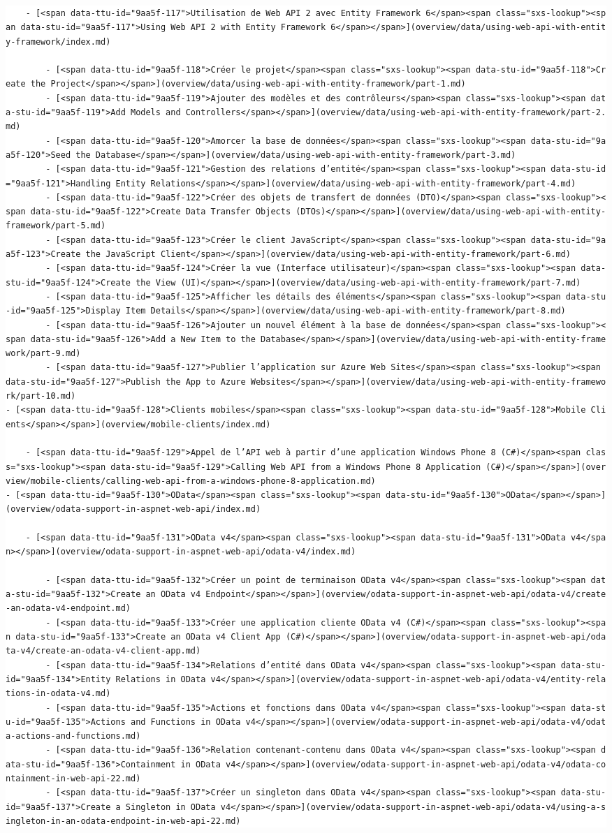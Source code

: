         - [<span data-ttu-id="9aa5f-117">Utilisation de Web API 2 avec Entity Framework 6</span><span class="sxs-lookup"><span data-stu-id="9aa5f-117">Using Web API 2 with Entity Framework 6</span></span>](overview/data/using-web-api-with-entity-framework/index.md)

            - [<span data-ttu-id="9aa5f-118">Créer le projet</span><span class="sxs-lookup"><span data-stu-id="9aa5f-118">Create the Project</span></span>](overview/data/using-web-api-with-entity-framework/part-1.md)
            - [<span data-ttu-id="9aa5f-119">Ajouter des modèles et des contrôleurs</span><span class="sxs-lookup"><span data-stu-id="9aa5f-119">Add Models and Controllers</span></span>](overview/data/using-web-api-with-entity-framework/part-2.md)
            - [<span data-ttu-id="9aa5f-120">Amorcer la base de données</span><span class="sxs-lookup"><span data-stu-id="9aa5f-120">Seed the Database</span></span>](overview/data/using-web-api-with-entity-framework/part-3.md)
            - [<span data-ttu-id="9aa5f-121">Gestion des relations d’entité</span><span class="sxs-lookup"><span data-stu-id="9aa5f-121">Handling Entity Relations</span></span>](overview/data/using-web-api-with-entity-framework/part-4.md)
            - [<span data-ttu-id="9aa5f-122">Créer des objets de transfert de données (DTO)</span><span class="sxs-lookup"><span data-stu-id="9aa5f-122">Create Data Transfer Objects (DTOs)</span></span>](overview/data/using-web-api-with-entity-framework/part-5.md)
            - [<span data-ttu-id="9aa5f-123">Créer le client JavaScript</span><span class="sxs-lookup"><span data-stu-id="9aa5f-123">Create the JavaScript Client</span></span>](overview/data/using-web-api-with-entity-framework/part-6.md)
            - [<span data-ttu-id="9aa5f-124">Créer la vue (Interface utilisateur)</span><span class="sxs-lookup"><span data-stu-id="9aa5f-124">Create the View (UI)</span></span>](overview/data/using-web-api-with-entity-framework/part-7.md)
            - [<span data-ttu-id="9aa5f-125">Afficher les détails des éléments</span><span class="sxs-lookup"><span data-stu-id="9aa5f-125">Display Item Details</span></span>](overview/data/using-web-api-with-entity-framework/part-8.md)
            - [<span data-ttu-id="9aa5f-126">Ajouter un nouvel élément à la base de données</span><span class="sxs-lookup"><span data-stu-id="9aa5f-126">Add a New Item to the Database</span></span>](overview/data/using-web-api-with-entity-framework/part-9.md)
            - [<span data-ttu-id="9aa5f-127">Publier l’application sur Azure Web Sites</span><span class="sxs-lookup"><span data-stu-id="9aa5f-127">Publish the App to Azure Websites</span></span>](overview/data/using-web-api-with-entity-framework/part-10.md)
    - [<span data-ttu-id="9aa5f-128">Clients mobiles</span><span class="sxs-lookup"><span data-stu-id="9aa5f-128">Mobile Clients</span></span>](overview/mobile-clients/index.md)

        - [<span data-ttu-id="9aa5f-129">Appel de l’API web à partir d’une application Windows Phone 8 (C#)</span><span class="sxs-lookup"><span data-stu-id="9aa5f-129">Calling Web API from a Windows Phone 8 Application (C#)</span></span>](overview/mobile-clients/calling-web-api-from-a-windows-phone-8-application.md)
    - [<span data-ttu-id="9aa5f-130">OData</span><span class="sxs-lookup"><span data-stu-id="9aa5f-130">OData</span></span>](overview/odata-support-in-aspnet-web-api/index.md)

        - [<span data-ttu-id="9aa5f-131">OData v4</span><span class="sxs-lookup"><span data-stu-id="9aa5f-131">OData v4</span></span>](overview/odata-support-in-aspnet-web-api/odata-v4/index.md)

            - [<span data-ttu-id="9aa5f-132">Créer un point de terminaison OData v4</span><span class="sxs-lookup"><span data-stu-id="9aa5f-132">Create an OData v4 Endpoint</span></span>](overview/odata-support-in-aspnet-web-api/odata-v4/create-an-odata-v4-endpoint.md)
            - [<span data-ttu-id="9aa5f-133">Créer une application cliente OData v4 (C#)</span><span class="sxs-lookup"><span data-stu-id="9aa5f-133">Create an OData v4 Client App (C#)</span></span>](overview/odata-support-in-aspnet-web-api/odata-v4/create-an-odata-v4-client-app.md)
            - [<span data-ttu-id="9aa5f-134">Relations d’entité dans OData v4</span><span class="sxs-lookup"><span data-stu-id="9aa5f-134">Entity Relations in OData v4</span></span>](overview/odata-support-in-aspnet-web-api/odata-v4/entity-relations-in-odata-v4.md)
            - [<span data-ttu-id="9aa5f-135">Actions et fonctions dans OData v4</span><span class="sxs-lookup"><span data-stu-id="9aa5f-135">Actions and Functions in OData v4</span></span>](overview/odata-support-in-aspnet-web-api/odata-v4/odata-actions-and-functions.md)
            - [<span data-ttu-id="9aa5f-136">Relation contenant-contenu dans OData v4</span><span class="sxs-lookup"><span data-stu-id="9aa5f-136">Containment in OData v4</span></span>](overview/odata-support-in-aspnet-web-api/odata-v4/odata-containment-in-web-api-22.md)
            - [<span data-ttu-id="9aa5f-137">Créer un singleton dans OData v4</span><span class="sxs-lookup"><span data-stu-id="9aa5f-137">Create a Singleton in OData v4</span></span>](overview/odata-support-in-aspnet-web-api/odata-v4/using-a-singleton-in-an-odata-endpoint-in-web-api-22.md)